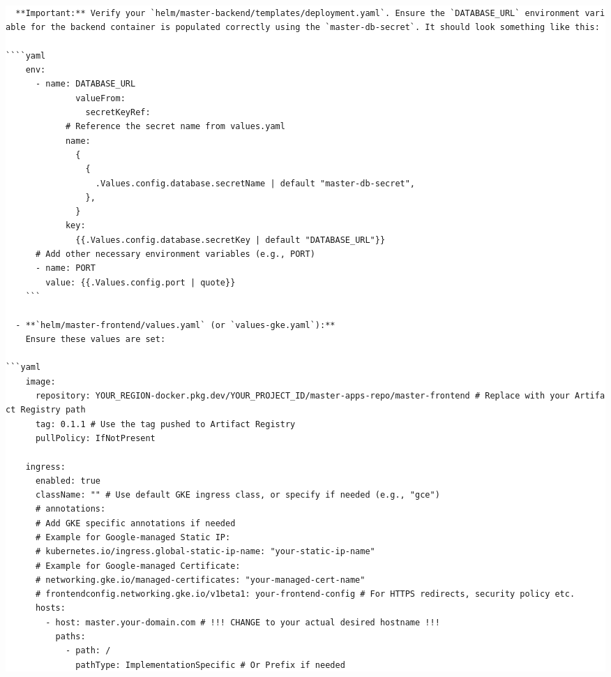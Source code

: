       **Important:** Verify your `helm/master-backend/templates/deployment.yaml`. Ensure the `DATABASE_URL` environment variable for the backend container is populated correctly using the `master-db-secret`. It should look something like this:

    ````yaml
        env:
          - name: DATABASE_URL
                  valueFrom:
                    secretKeyRef:
                # Reference the secret name from values.yaml
                name:
                  {
                    {
                      .Values.config.database.secretName | default "master-db-secret",
                    },
                  }
                key:
                  {{.Values.config.database.secretKey | default "DATABASE_URL"}}
          # Add other necessary environment variables (e.g., PORT)
          - name: PORT
            value: {{.Values.config.port | quote}}
        ```

      - **`helm/master-frontend/values.yaml` (or `values-gke.yaml`):**
        Ensure these values are set:

    ```yaml
        image:
          repository: YOUR_REGION-docker.pkg.dev/YOUR_PROJECT_ID/master-apps-repo/master-frontend # Replace with your Artifact Registry path
          tag: 0.1.1 # Use the tag pushed to Artifact Registry
          pullPolicy: IfNotPresent

        ingress:
          enabled: true
          className: "" # Use default GKE ingress class, or specify if needed (e.g., "gce")
          # annotations:
          # Add GKE specific annotations if needed
          # Example for Google-managed Static IP:
          # kubernetes.io/ingress.global-static-ip-name: "your-static-ip-name"
          # Example for Google-managed Certificate:
          # networking.gke.io/managed-certificates: "your-managed-cert-name"
          # frontendconfig.networking.gke.io/v1beta1: your-frontend-config # For HTTPS redirects, security policy etc.
          hosts:
            - host: master.your-domain.com # !!! CHANGE to your actual desired hostname !!!
              paths:
                - path: /
                  pathType: ImplementationSpecific # Or Prefix if needed